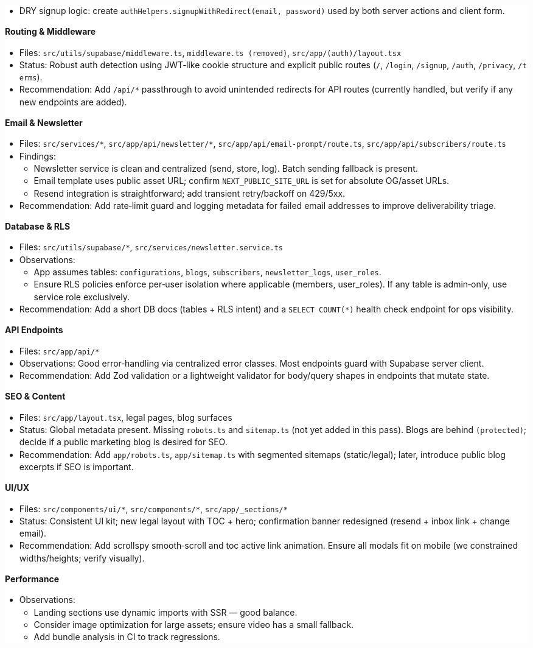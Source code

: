   - DRY signup logic: create `authHelpers.signupWithRedirect(email, password)` used by both server actions and client form.

**Routing & Middleware**
- Files: `src/utils/supabase/middleware.ts`, `middleware.ts (removed)`, `src/app/(auth)/layout.tsx`
- Status: Robust auth detection using JWT‑like cookie structure and explicit public routes (`/`, `/login`, `/signup`, `/auth`, `/privacy`, `/terms`).
- Recommendation: Add `/api/*` passthrough to avoid unintended redirects for API routes (currently handled, but verify if any new endpoints are added).

**Email & Newsletter**
- Files: `src/services/*`, `src/app/api/newsletter/*`, `src/app/api/email-prompt/route.ts`, `src/app/api/subscribers/route.ts`
- Findings:
  - Newsletter service is clean and centralized (send, store, log). Batch sending fallback is present.
  - Email template uses public asset URL; confirm `NEXT_PUBLIC_SITE_URL` is set for absolute OG/asset URLs.
  - Resend integration is straightforward; add transient retry/backoff on 429/5xx.
- Recommendation: Add rate‑limit guard and logging metadata for failed email addresses to improve deliverability triage.

**Database & RLS**
- Files: `src/utils/supabase/*`, `src/services/newsletter.service.ts`
- Observations:
  - App assumes tables: `configurations`, `blogs`, `subscribers`, `newsletter_logs`, `user_roles`.
  - Ensure RLS policies enforce per‑user isolation where applicable (members, user_roles). If any table is admin‑only, use service role exclusively.
- Recommendation: Add a short DB docs (tables + RLS intent) and a `SELECT COUNT(*)` health check endpoint for ops visibility.

**API Endpoints**
- Files: `src/app/api/*`
- Observations: Good error‑handling via centralized error classes. Most endpoints guard with Supabase server client.
- Recommendation: Add Zod validation or a lightweight validator for body/query shapes in endpoints that mutate state.

**SEO & Content**
- Files: `src/app/layout.tsx`, legal pages, blog surfaces
- Status: Global metadata present. Missing `robots.ts` and `sitemap.ts` (not yet added in this pass). Blogs are behind `(protected)`; decide if a public marketing blog is desired for SEO.
- Recommendation: Add `app/robots.ts`, `app/sitemap.ts` with segmented sitemaps (static/legal); later, introduce public blog excerpts if SEO is important.

**UI/UX**
- Files: `src/components/ui/*`, `src/components/*`, `src/app/_sections/*`
- Status: Consistent UI kit; new legal layout with TOC + hero; confirmation banner redesigned (resend + inbox link + change email).
- Recommendation: Add scrollspy smooth‑scroll and toc active link animation. Ensure all modals fit on mobile (we constrained widths/heights; verify visually).

**Performance**
- Observations:
  - Landing sections use dynamic imports with SSR — good balance.
  - Consider image optimization for large assets; ensure video has a small fallback.
  - Add bundle analysis in CI to track regressions.
